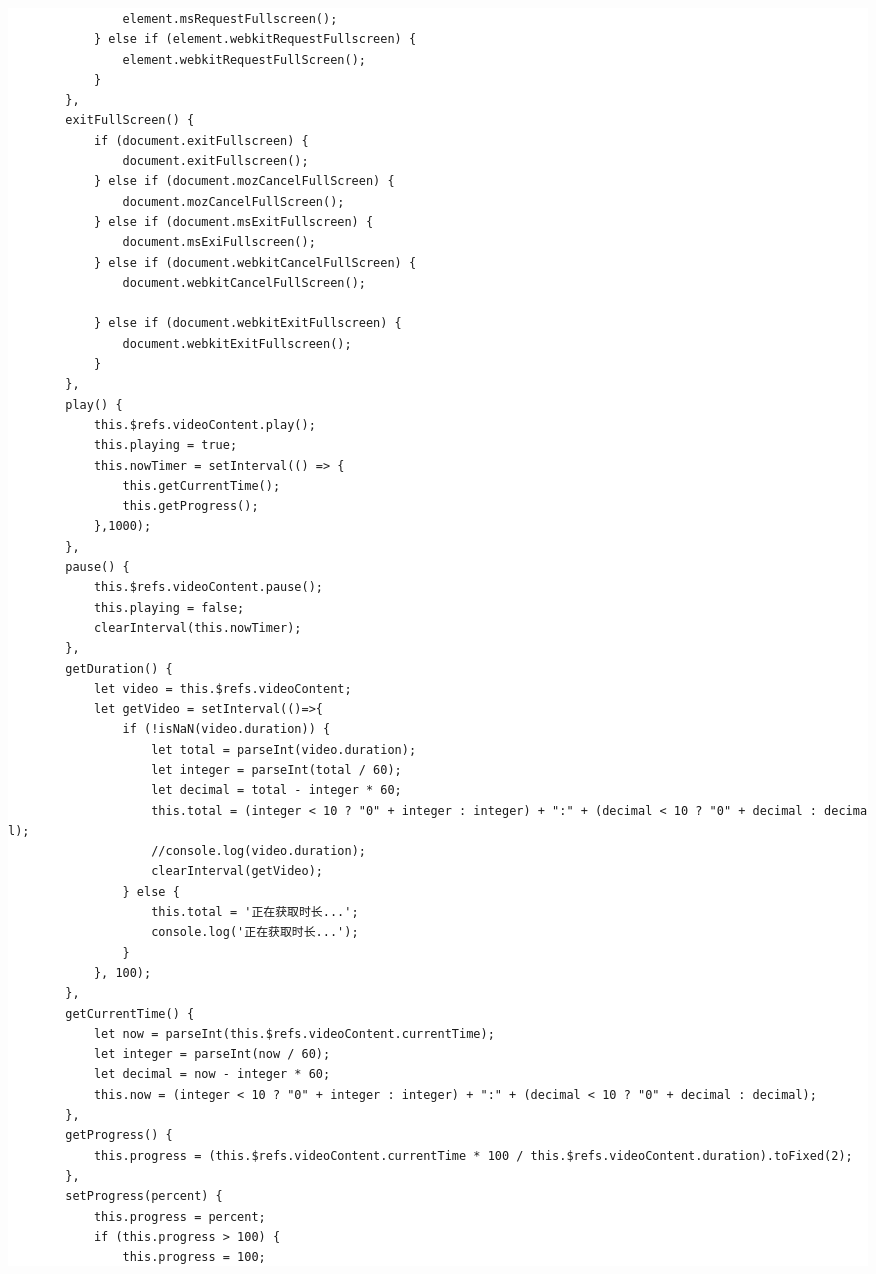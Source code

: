                     element.msRequestFullscreen();
                } else if (element.webkitRequestFullscreen) {
                    element.webkitRequestFullScreen();
                }
            },
            exitFullScreen() {
                if (document.exitFullscreen) {
                    document.exitFullscreen();
                } else if (document.mozCancelFullScreen) {
                    document.mozCancelFullScreen();
                } else if (document.msExitFullscreen) {
                    document.msExiFullscreen();
                } else if (document.webkitCancelFullScreen) {
                    document.webkitCancelFullScreen();

                } else if (document.webkitExitFullscreen) {
                    document.webkitExitFullscreen();
                }
            },
            play() {
                this.$refs.videoContent.play();
                this.playing = true;
                this.nowTimer = setInterval(() => {
                    this.getCurrentTime();
                    this.getProgress();
                },1000);
            },
            pause() {
                this.$refs.videoContent.pause();
                this.playing = false;
                clearInterval(this.nowTimer);
            },
            getDuration() {
                let video = this.$refs.videoContent;
                let getVideo = setInterval(()=>{
                    if (!isNaN(video.duration)) {
                        let total = parseInt(video.duration);
                        let integer = parseInt(total / 60);
                        let decimal = total - integer * 60;
                        this.total = (integer < 10 ? "0" + integer : integer) + ":" + (decimal < 10 ? "0" + decimal : decimal);
                        //console.log(video.duration);
                        clearInterval(getVideo);
                    } else {
                        this.total = '正在获取时长...';
                        console.log('正在获取时长...');
                    }
                }, 100);
            },
            getCurrentTime() {
                let now = parseInt(this.$refs.videoContent.currentTime);
                let integer = parseInt(now / 60);
                let decimal = now - integer * 60;
                this.now = (integer < 10 ? "0" + integer : integer) + ":" + (decimal < 10 ? "0" + decimal : decimal);
            },
            getProgress() {
                this.progress = (this.$refs.videoContent.currentTime * 100 / this.$refs.videoContent.duration).toFixed(2);
            },
            setProgress(percent) {
                this.progress = percent;
                if (this.progress > 100) {
                    this.progress = 100;